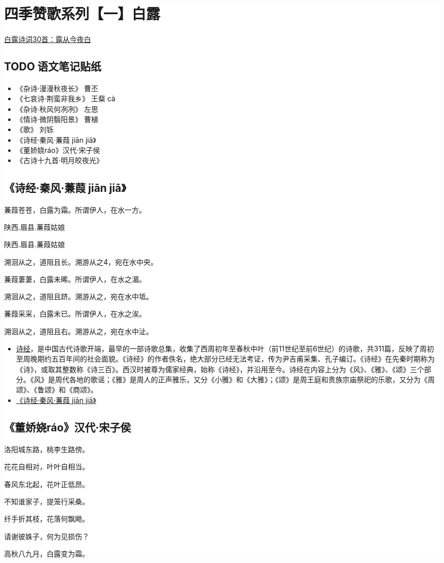 # 四季赞歌系列【一】白露

[白露诗词30首：露从今夜白](http://www.360doc.com/content/17/0907/08/4998393_685167221.shtml)

## TODO 语文笔记贴纸

- 《杂诗·漫漫秋夜长》 曹丕
- 《七哀诗·荆蛮非我乡》 王粲 cà
- 《杂诗·秋风何冽冽》 左思
- 《情诗·微阴翳阳景》 曹植
- 《歌》 刘铄
- 《诗经·秦风·蒹葭 jiān jiā》
- 《董娇娆ráo》汉代·宋子侯
- 《古诗十九首·明月皎夜光》

## **《诗经·秦风·蒹葭 jiān jiā》**

蒹葭苍苍，白露为霜。所谓伊人，在水一方。

陕西.眉县.蒹葭姑娘

陕西.眉县.蒹葭姑娘

溯洄从之，道阻且长。溯游从之4，宛在水中央。

蒹葭萋萋，白露未晞。所谓伊人，在水之湄。

溯洄从之，道阻且跻。溯游从之，宛在水中坻。

蒹葭采采，白露未已。所谓伊人，在水之涘。

溯洄从之，道阻且右。溯游从之，宛在水中沚。

- [诗经](https://baike.baidu.com/item/%E8%AF%97%E7%BB%8F/168138)，是中国古代诗歌开端，最早的一部诗歌总集，收集了西周初年至春秋中叶（前11世纪至前6世纪）的诗歌，共311篇，反映了周初至周晚期约五百年间的社会面貌。《诗经》的作者佚名，绝大部分已经无法考证，传为尹吉甫采集、孔子编订。《诗经》在先秦时期称为《诗》，或取其整数称《诗三百》。西汉时被尊为儒家经典，始称《诗经》，并沿用至今。诗经在内容上分为《风》、《雅》、《颂》三个部分。《风》是周代各地的歌谣；《雅》是周人的正声雅乐，又分《小雅》和《大雅》；《颂》是周王庭和贵族宗庙祭祀的乐歌，又分为《周颂》、《鲁颂》和《商颂》。
- [《诗经·秦风·蒹葭 jiān jiā》](https://baike.baidu.com/item/%E5%9B%BD%E9%A3%8E%C2%B7%E7%A7%A6%E9%A3%8E%C2%B7%E8%92%B9%E8%91%AD/1837809)

## **《董娇娆ráo》汉代·宋子侯**

洛阳城东路，桃李生路傍。

花花自相对，叶叶自相当。

春风东北起，花叶正低昂。

不知谁家子，提笼行采桑。

纤手折其枝，花落何飘飏。

请谢彼姝子，何为见损伤？

高秋八九月，白露变为霜。
